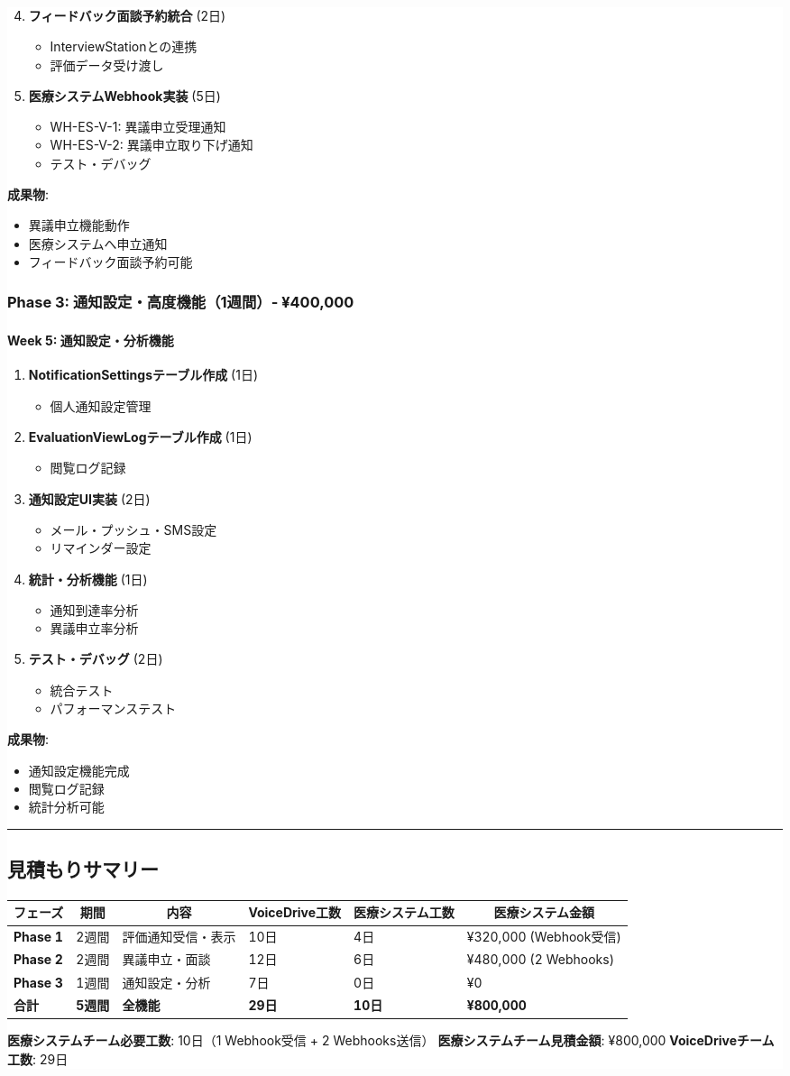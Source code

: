 4. **フィードバック面談予約統合** (2日)
   - InterviewStationとの連携
   - 評価データ受け渡し

5. **医療システムWebhook実装** (5日)
   - WH-ES-V-1: 異議申立受理通知
   - WH-ES-V-2: 異議申立取り下げ通知
   - テスト・デバッグ

**成果物**:
- 異議申立機能動作
- 医療システムへ申立通知
- フィードバック面談予約可能

### Phase 3: 通知設定・高度機能（1週間）- ¥400,000

#### Week 5: 通知設定・分析機能
1. **NotificationSettingsテーブル作成** (1日)
   - 個人通知設定管理

2. **EvaluationViewLogテーブル作成** (1日)
   - 閲覧ログ記録

3. **通知設定UI実装** (2日)
   - メール・プッシュ・SMS設定
   - リマインダー設定

4. **統計・分析機能** (1日)
   - 通知到達率分析
   - 異議申立率分析

5. **テスト・デバッグ** (2日)
   - 統合テスト
   - パフォーマンステスト

**成果物**:
- 通知設定機能完成
- 閲覧ログ記録
- 統計分析可能

---

## 見積もりサマリー

| フェーズ | 期間 | 内容 | VoiceDrive工数 | 医療システム工数 | 医療システム金額 |
|---------|------|------|----------------|-----------------|----------------|
| **Phase 1** | 2週間 | 評価通知受信・表示 | 10日 | 4日 | ¥320,000 (Webhook受信) |
| **Phase 2** | 2週間 | 異議申立・面談 | 12日 | 6日 | ¥480,000 (2 Webhooks) |
| **Phase 3** | 1週間 | 通知設定・分析 | 7日 | 0日 | ¥0 |
| **合計** | **5週間** | **全機能** | **29日** | **10日** | **¥800,000** |

**医療システムチーム必要工数**: 10日（1 Webhook受信 + 2 Webhooks送信）
**医療システムチーム見積金額**: ¥800,000
**VoiceDriveチーム工数**: 29日
